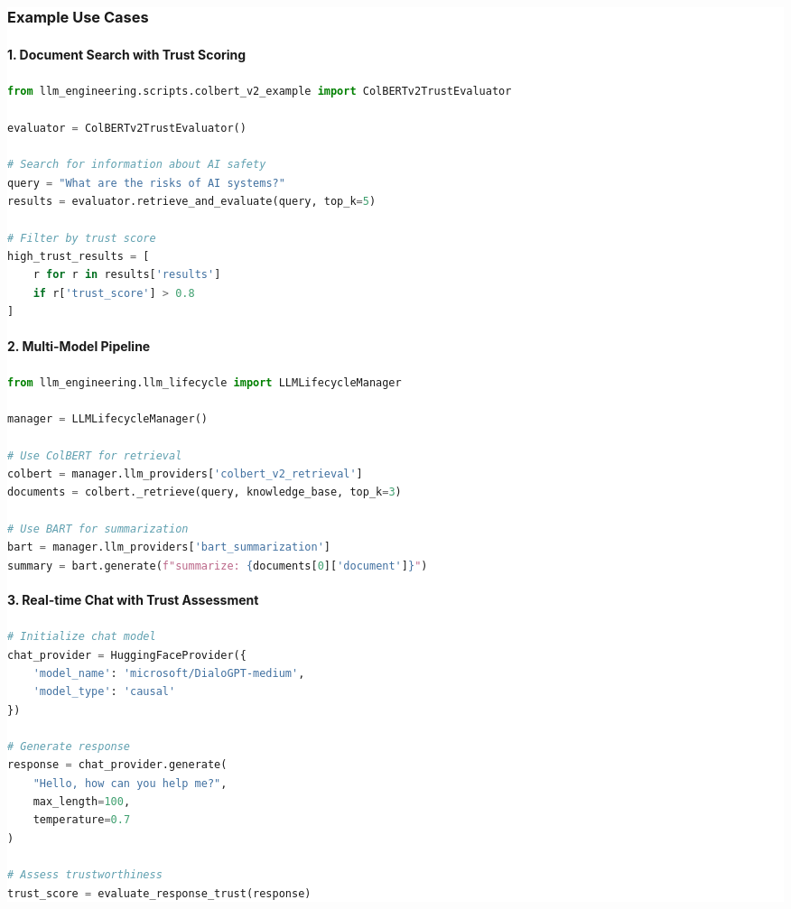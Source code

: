 ### Example Use Cases

#### 1. Document Search with Trust Scoring

```python
from llm_engineering.scripts.colbert_v2_example import ColBERTv2TrustEvaluator

evaluator = ColBERTv2TrustEvaluator()

# Search for information about AI safety
query = "What are the risks of AI systems?"
results = evaluator.retrieve_and_evaluate(query, top_k=5)

# Filter by trust score
high_trust_results = [
    r for r in results['results'] 
    if r['trust_score'] > 0.8
]
```

#### 2. Multi-Model Pipeline

```python
from llm_engineering.llm_lifecycle import LLMLifecycleManager

manager = LLMLifecycleManager()

# Use ColBERT for retrieval
colbert = manager.llm_providers['colbert_v2_retrieval']
documents = colbert._retrieve(query, knowledge_base, top_k=3)

# Use BART for summarization
bart = manager.llm_providers['bart_summarization']
summary = bart.generate(f"summarize: {documents[0]['document']}")
```

#### 3. Real-time Chat with Trust Assessment

```python
# Initialize chat model
chat_provider = HuggingFaceProvider({
    'model_name': 'microsoft/DialoGPT-medium',
    'model_type': 'causal'
})

# Generate response
response = chat_provider.generate(
    "Hello, how can you help me?",
    max_length=100,
    temperature=0.7
)

# Assess trustworthiness
trust_score = evaluate_response_trust(response)
```
